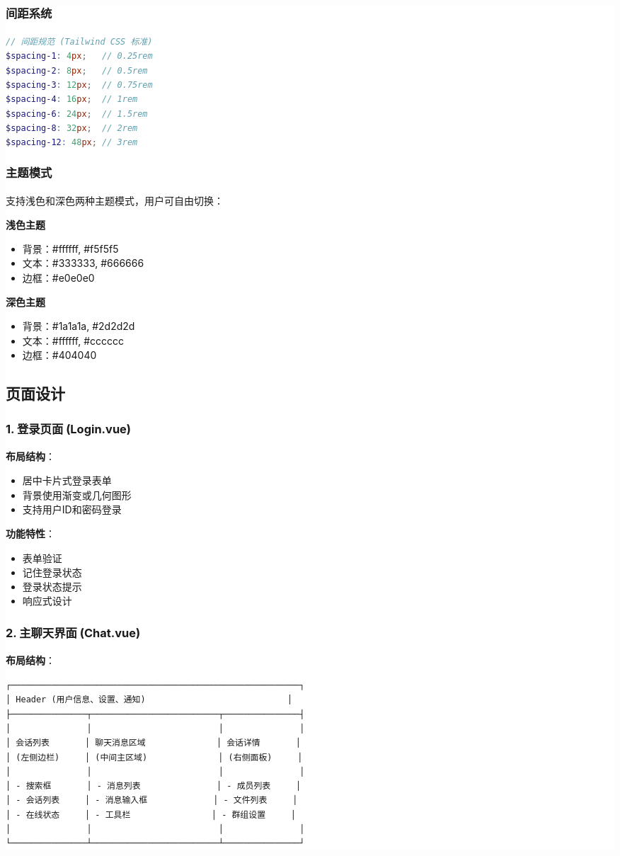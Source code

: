 ### 间距系统
```scss
// 间距规范 (Tailwind CSS 标准)
$spacing-1: 4px;   // 0.25rem
$spacing-2: 8px;   // 0.5rem
$spacing-3: 12px;  // 0.75rem
$spacing-4: 16px;  // 1rem
$spacing-6: 24px;  // 1.5rem
$spacing-8: 32px;  // 2rem
$spacing-12: 48px; // 3rem
```

### 主题模式
支持浅色和深色两种主题模式，用户可自由切换：

**浅色主题**
- 背景：#ffffff, #f5f5f5
- 文本：#333333, #666666
- 边框：#e0e0e0

**深色主题**
- 背景：#1a1a1a, #2d2d2d
- 文本：#ffffff, #cccccc
- 边框：#404040

## 页面设计

### 1. 登录页面 (Login.vue)
**布局结构**：
- 居中卡片式登录表单
- 背景使用渐变或几何图形
- 支持用户ID和密码登录

**功能特性**：
- 表单验证
- 记住登录状态
- 登录状态提示
- 响应式设计

### 2. 主聊天界面 (Chat.vue)
**布局结构**：
```
┌─────────────────────────────────────────────────────────┐
│ Header (用户信息、设置、通知)                            │
├───────────────┬─────────────────────────┬───────────────┤
│               │                         │               │
│ 会话列表       │ 聊天消息区域              │ 会话详情       │
│ (左侧边栏)     │ (中间主区域)              │ (右侧面板)     │
│               │                         │               │
│ - 搜索框       │ - 消息列表               │ - 成员列表     │
│ - 会话列表     │ - 消息输入框             │ - 文件列表     │
│ - 在线状态     │ - 工具栏                │ - 群组设置     │
│               │                         │               │
└───────────────┴─────────────────────────┴───────────────┘
```
